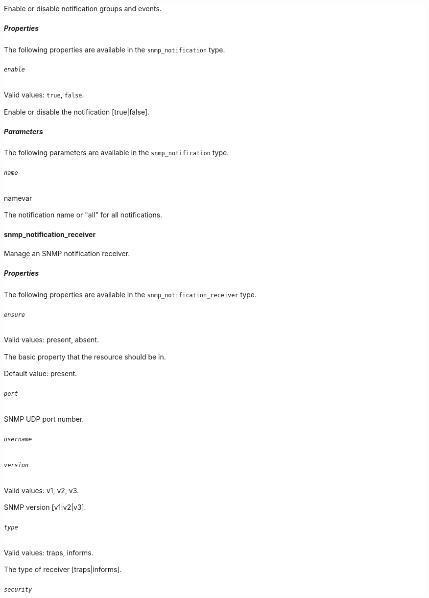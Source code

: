 Enable or disable notification groups and events.


##### Properties

The following properties are available in the `snmp_notification` type.

###### `enable`

Valid values: `true`, `false`.

Enable or disable the notification [true|false].

##### Parameters

The following parameters are available in the `snmp_notification` type.

###### `name`

namevar

The notification name or "all" for all notifications.


#### snmp_notification_receiver

Manage an SNMP notification receiver.


##### Properties

The following properties are available in the `snmp_notification_receiver` type.

###### `ensure`

Valid values: present, absent.

The basic property that the resource should be in.

Default value: present.

###### `port`

SNMP UDP port number.

###### `username`



###### `version`

Valid values: v1, v2, v3.

SNMP version [v1|v2|v3].

###### `type`

Valid values: traps, informs.

The type of receiver [traps|informs].

###### `security`
